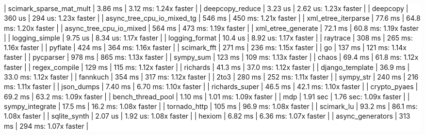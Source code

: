 | scimark_sparse_mat_mult    | 3.86 ms                                                         | 3.12 ms: 1.24x faster                                                         |
| deepcopy_reduce            | 3.23 us                                                         | 2.62 us: 1.23x faster                                                         |
| deepcopy                   | 360 us                                                          | 294 us: 1.23x faster                                                          |
| async_tree_cpu_io_mixed_tg | 546 ms                                                          | 450 ms: 1.21x faster                                                          |
| xml_etree_iterparse        | 77.6 ms                                                         | 64.8 ms: 1.20x faster                                                         |
| async_tree_cpu_io_mixed    | 564 ms                                                          | 473 ms: 1.19x faster                                                          |
| xml_etree_generate         | 72.1 ms                                                         | 60.8 ms: 1.19x faster                                                         |
| logging_simple             | 9.75 us                                                         | 8.34 us: 1.17x faster                                                         |
| logging_format             | 10.4 us                                                         | 8.92 us: 1.17x faster                                                         |
| raytrace                   | 308 ms                                                          | 265 ms: 1.16x faster                                                          |
| pyflate                    | 424 ms                                                          | 364 ms: 1.16x faster                                                          |
| scimark_fft                | 271 ms                                                          | 236 ms: 1.15x faster                                                          |
| go                         | 137 ms                                                          | 121 ms: 1.14x faster                                                          |
| pycparser                  | 978 ms                                                          | 865 ms: 1.13x faster                                                          |
| sympy_sum                  | 123 ms                                                          | 109 ms: 1.13x faster                                                          |
| chaos                      | 69.4 ms                                                         | 61.8 ms: 1.12x faster                                                         |
| regex_compile              | 129 ms                                                          | 115 ms: 1.12x faster                                                          |
| richards                   | 41.3 ms                                                         | 37.0 ms: 1.12x faster                                                         |
| django_template            | 36.9 ms                                                         | 33.0 ms: 1.12x faster                                                         |
| fannkuch                   | 354 ms                                                          | 317 ms: 1.12x faster                                                          |
| 2to3                       | 280 ms                                                          | 252 ms: 1.11x faster                                                          |
| sympy_str                  | 240 ms                                                          | 216 ms: 1.11x faster                                                          |
| json_dumps                 | 7.40 ms                                                         | 6.70 ms: 1.10x faster                                                         |
| richards_super             | 46.5 ms                                                         | 42.1 ms: 1.10x faster                                                         |
| crypto_pyaes               | 69.2 ms                                                         | 63.2 ms: 1.09x faster                                                         |
| bench_thread_pool          | 1.10 ms                                                         | 1.01 ms: 1.09x faster                                                         |
| mdp                        | 1.91 sec                                                        | 1.76 sec: 1.09x faster                                                        |
| sympy_integrate            | 17.5 ms                                                         | 16.2 ms: 1.08x faster                                                         |
| tornado_http               | 105 ms                                                          | 96.9 ms: 1.08x faster                                                         |
| scimark_lu                 | 93.2 ms                                                         | 86.1 ms: 1.08x faster                                                         |
| sqlite_synth               | 2.07 us                                                         | 1.92 us: 1.08x faster                                                         |
| hexiom                     | 6.82 ms                                                         | 6.36 ms: 1.07x faster                                                         |
| async_generators           | 313 ms                                                          | 294 ms: 1.07x faster                                                          |